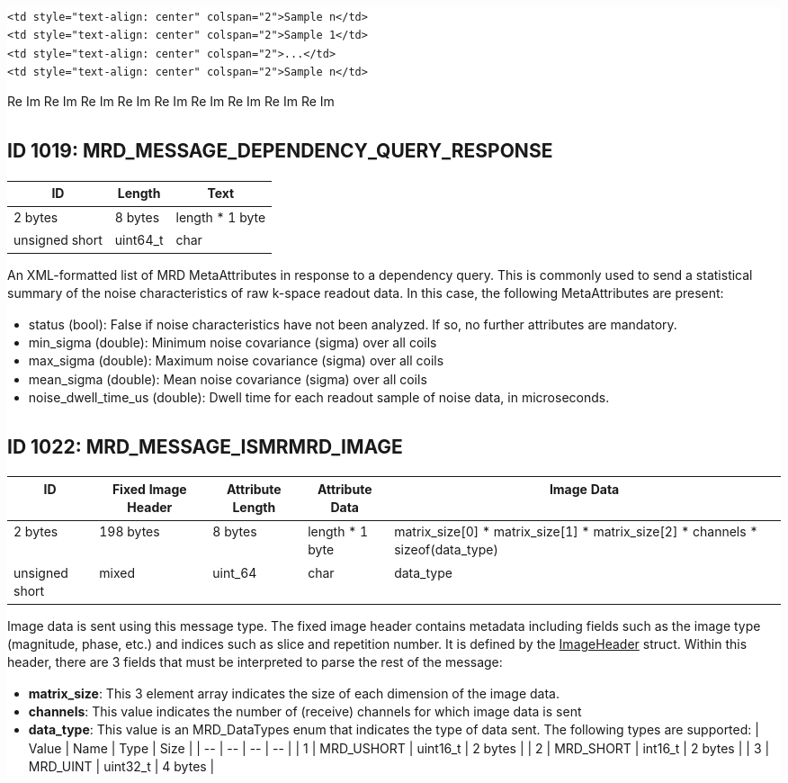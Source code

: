     <td style="text-align: center" colspan="2">Sample n</td>
    <td style="text-align: center" colspan="2">Sample 1</td>
    <td style="text-align: center" colspan="2">...</td>
    <td style="text-align: center" colspan="2">Sample n</td>
  </tr>
  <tr>
    <td style="text-align: center">Re</td> <td style="text-align: center">Im</td>
    <td style="text-align: center">Re</td> <td style="text-align: center">Im</td>
    <td style="text-align: center">Re</td> <td style="text-align: center">Im</td>
    <td style="text-align: center">Re</td> <td style="text-align: center">Im</td>
    <td style="text-align: center">Re</td> <td style="text-align: center">Im</td>
    <td style="text-align: center">Re</td> <td style="text-align: center">Im</td>
    <td style="text-align: center">Re</td> <td style="text-align: center">Im</td>
    <td style="text-align: center">Re</td> <td style="text-align: center">Im</td>
    <td style="text-align: center">Re</td> <td style="text-align: center">Im</td>
  </tr>
</table>

## ID 1019: MRD_MESSAGE_DEPENDENCY_QUERY_RESPONSE
<div class="mrdMsgTable3">

| ID             | Length   | Text            |
| --             | --       | --              |
| 2 bytes        | 8 bytes  | length * 1 byte |
| unsigned short | uint64_t | char            |
</div>

An XML-formatted list of MRD MetaAttributes in response to a dependency query.  This is commonly used to send a statistical summary of the noise characteristics of raw k-space readout data.  In this case, the following MetaAttributes are present:
- status (bool): False if noise characteristics have not been analyzed.  If so, no further attributes are mandatory.
- min_sigma (double): Minimum noise covariance (sigma) over all coils
- max_sigma (double): Maximum noise covariance (sigma) over all coils
- mean_sigma (double): Mean noise covariance (sigma) over all coils
- noise_dwell_time_us (double): Dwell time for each readout sample of noise data, in microseconds.

## ID 1022: MRD_MESSAGE_ISMRMRD_IMAGE
<div class="mrdMsgTable5">

| ID             | Fixed Image Header  | Attribute Length | Attribute Data  |Image Data |
| --             | --                  | --               | --              | --        |
| 2 bytes        | 198 bytes           | 8 bytes          | length * 1 byte | matrix_size[0] * matrix_size[1] * matrix_size[2] * channels * sizeof(data_type) |
| unsigned short | mixed               | uint_64          | char            | data_type |
</div>

Image data is sent using this message type. The fixed image header contains metadata including fields such as the image type (magnitude, phase, etc.) and indices such as slice and repetition number. It is defined by the [ImageHeader](http://ismrmrd.github.io/#fixed-data-structures) struct. Within this header, there are 3 fields that must be interpreted to parse the rest of the message:
- **matrix_size**: This 3 element array indicates the size of each dimension of the image data.
- **channels**: This value indicates the number of (receive) channels for which image data is sent
- **data_type**: This value is an MRD_DataTypes enum that indicates the type of data sent. The following types are supported:
    | Value        | Name         | Type           | Size        |
    | --           | --           | --             | --          |
    | 1            | MRD_USHORT   | uint16_t       |     2 bytes |
    | 2            | MRD_SHORT    | int16_t        |     2 bytes |
    | 3            | MRD_UINT     | uint32_t       |     4 bytes |
